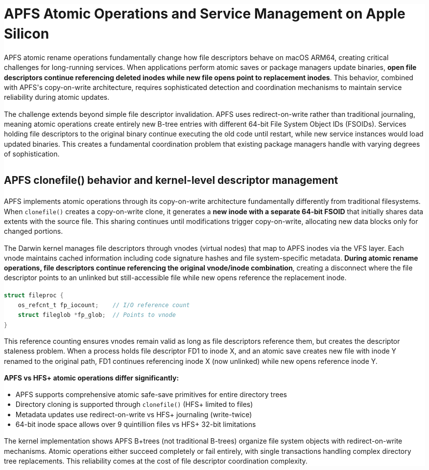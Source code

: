 # APFS Atomic Operations and Service Management on Apple Silicon

APFS atomic rename operations fundamentally change how file descriptors behave on macOS ARM64, creating critical challenges for long-running services. When applications perform atomic saves or package managers update binaries, **open file descriptors continue referencing deleted inodes while new file opens point to replacement inodes**. This behavior, combined with APFS's copy-on-write architecture, requires sophisticated detection and coordination mechanisms to maintain service reliability during atomic updates.

The challenge extends beyond simple file descriptor invalidation. APFS uses redirect-on-write rather than traditional journaling, meaning atomic operations create entirely new B-tree entries with different 64-bit File System Object IDs (FSOIDs). Services holding file descriptors to the original binary continue executing the old code until restart, while new service instances would load updated binaries. This creates a fundamental coordination problem that existing package managers handle with varying degrees of sophistication.

## APFS clonefile() behavior and kernel-level descriptor management

APFS implements atomic operations through its copy-on-write architecture fundamentally differently from traditional filesystems. When `clonefile()` creates a copy-on-write clone, it generates a **new inode with a separate 64-bit FSOID** that initially shares data extents with the source file. This sharing continues until modifications trigger copy-on-write, allocating new data blocks only for changed portions.

The Darwin kernel manages file descriptors through vnodes (virtual nodes) that map to APFS inodes via the VFS layer. Each vnode maintains cached information including code signature hashes and file system-specific metadata. **During atomic rename operations, file descriptors continue referencing the original vnode/inode combination**, creating a disconnect where the file descriptor points to an unlinked but still-accessible file while new opens reference the replacement inode.

```c
struct fileproc {
    os_refcnt_t fp_iocount;    // I/O reference count
    struct fileglob *fp_glob;  // Points to vnode
}
```

This reference counting ensures vnodes remain valid as long as file descriptors reference them, but creates the descriptor staleness problem. When a process holds file descriptor FD1 to inode X, and an atomic save creates new file with inode Y renamed to the original path, FD1 continues referencing inode X (now unlinked) while new opens reference inode Y.

**APFS vs HFS+ atomic operations differ significantly:**
- APFS supports comprehensive atomic safe-save primitives for entire directory trees
- Directory cloning is supported through `clonefile()` (HFS+ limited to files)
- Metadata updates use redirect-on-write vs HFS+ journaling (write-twice)
- 64-bit inode space allows over 9 quintillion files vs HFS+ 32-bit limitations

The kernel implementation shows APFS B+trees (not traditional B-trees) organize file system objects with redirect-on-write mechanisms. Atomic operations either succeed completely or fail entirely, with single transactions handling complex directory tree replacements. This reliability comes at the cost of file descriptor coordination complexity.
